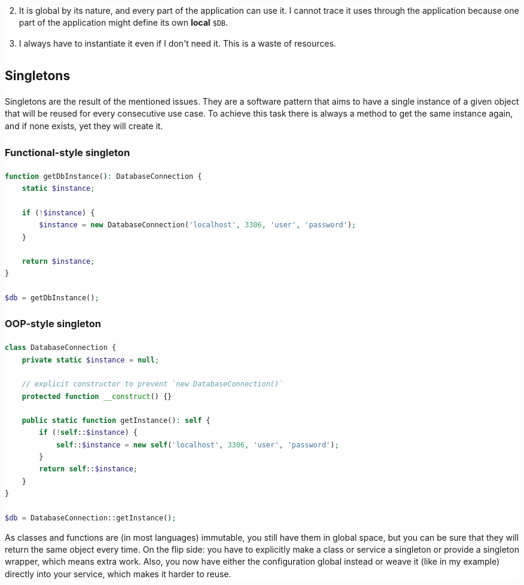 2. It is global by its nature, and every part of the application can use it.
   I cannot trace it uses through the application because one part of the application might define its own **local** `$DB`.

3. I always have to instantiate it even if I don't need it. This is a waste of resources.

## Singletons

Singletons are the result of the mentioned issues.
They are a software pattern
that aims to have a single instance of a given object that will be reused for every consecutive use case.
To achieve this task there is always a method to get the same instance again, and if none exists, yet they will create
it.

### Functional-style singleton

```php
function getDbInstance(): DatabaseConnection {
    static $instance;
    
    if (!$instance) {
        $instance = new DatabaseConnection('localhost', 3306, 'user', 'password');
    }
    
    return $instance;
}

$db = getDbInstance();
```

### OOP-style singleton

```php
class DatabaseConnection {
    private static $instance = null;
    
    // explicit constructor to prevent `new DatabaseConnection()`
    protected function __construct() {}
    
    public static function getInstance(): self {
        if (!self::$instance) {
            self::$instance = new self('localhost', 3306, 'user', 'password');
        }
        return self::$instance;
    }
}

$db = DatabaseConnection::getInstance();
```

As classes and functions are (in most languages) immutable,
you still have them in global space, but you can be sure that they will return the same object every time.
On the flip side:
you have to explicitly make a class or service a singleton or provide a singleton wrapper, which means extra work.
Also,
you now have either the configuration global instead or weave it
(like in my example) directly into your service, which makes it harder to reuse.
